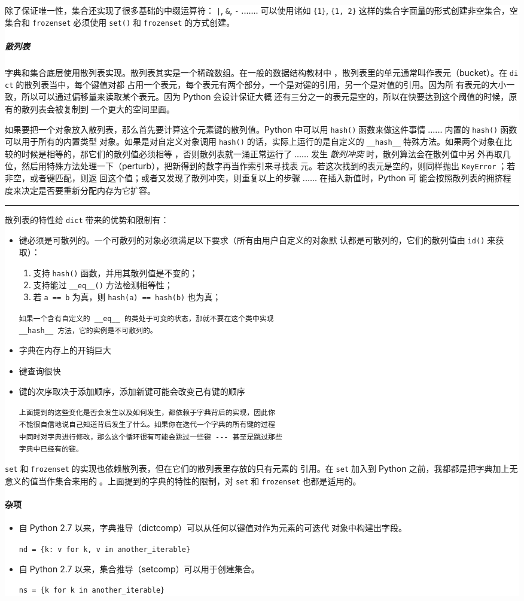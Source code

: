 除了保证唯一性，集合还实现了很多基础的中缀运算符： `|`, `&`, `-` ....... 可以使用诸如 `{1}`, `{1, 2}` 这样的集合字面量的形式创建非空集合，空集合和 `frozenset` 必须使用 `set()` 和 `frozenset` 的方式创建。

##### 散列表

字典和集合底层使用散列表实现。散列表其实是一个稀疏数组。在一般的数据结构教材中 ，散列表里的单元通常叫作表元（bucket）。在 `dict` 的散列表当中，每个键值对都 占用一个表元，每个表元有两个部分，一个是对键的引用，另一个是对值的引用。因为所 有表元的大小一致，所以可以通过偏移量来读取某个表元。因为 Python 会设计保证大概 还有三分之一的表元是空的，所以在快要达到这个阈值的时候，原有的散列表会被复制到 一个更大的空间里面。

如果要把一个对象放入散列表，那么首先要计算这个元素键的散列值。Python 中可以用 `hash()` 函数来做这件事情 ...... 内置的 `hash()` 函数可以用于所有的内置类型 对象。如果是对自定义对象调用 `hash()` 的话，实际上运行的是自定义的 `__hash__` 特殊方法。如果两个对象在比较的时候是相等的，那它们的散列值必须相等 ，否则散列表就一涌正常运行了 ...... 发生 *散列冲突* 时，散列算法会在散列值中另 外再取几位，然后用特殊方法处理一下（perturb），把新得到的数字再当作索引来寻找表 元。若这次找到的表元是空的，则同样抛出 `KeyError` ；若非空，或者键匹配，则返 回这个值；或者又发现了散列冲突，则重复以上的步骤 ...... 在插入新值时，Python 可 能会按照散列表的拥挤程度来决定是否要重新分配内存为它扩容。

------

散列表的特性给 `dict` 带来的优势和限制有：

- 键必须是可散列的。一个可散列的对象必须满足以下要求（所有由用户自定义的对象默 认都是可散列的，它们的散列值由 `id()` 来获取）：

    1. 支持 `hash()` 函数，并用其散列值是不变的；
    2. 支持能过 `__eq__()` 方法检测相等性；
    3. 若 `a == b` 为真，则 `hash(a) == hash(b)` 也为真；

    ```
    如果一个含有自定义的 __eq__ 的类处于可变的状态，那就不要在这个类中实现
    __hash__ 方法，它的实例是不可散列的。
    ```

- 字典在内存上的开销巨大

- 键查询很快

- 键的次序取决于添加顺序，添加新键可能会改变己有键的顺序

    ```
    上面提到的这些变化是否会发生以及如何发生，都依赖于字典背后的实现，因此你
    不能很自信地说自己知道背后发生了什么。如果你在迭代一个字典的所有键的过程
    中同时对字典进行修改，那么这个循环很有可能会跳过一些键 --- 甚至是跳过那些
    字典中已经有的键。
    ```

`set` 和 `frozenset` 的实现也依赖散列表，但在它们的散列表里存放的只有元素的 引用。在 `set` 加入到 Python 之前，我都都是把字典加上无意义的值当作集合来用的 。上面提到的字典的特性的限制，对 `set` 和 `frozenset` 也都是适用的。

#### 杂项

- 自 Python 2.7 以来，字典推导（dictcomp）可以从任何以键值对作为元素的可迭代 对象中构建出字段。

    ```
    nd = {k: v for k, v in another_iterable}
    ```

- 自 Python 2.7 以来，集合推导（setcomp）可以用于创建集合。

    ```
    ns = {k for k in another_iterable}
    ```
